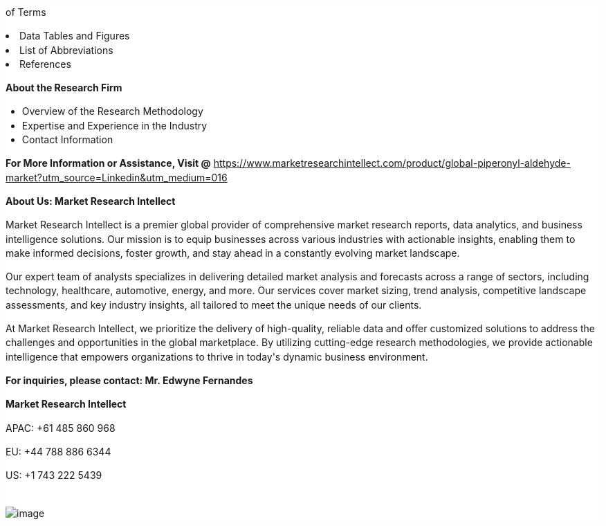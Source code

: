 of Terms</li><li>Data Tables and Figures</li><li>List of Abbreviations</li><li>References</li></ul><p><strong>About the Research Firm</strong></p><ul><li>Overview of the Research Methodology</li><li>Expertise and Experience in the Industry</li><li>Contact Information</li></ul></div><div class="article-main__content" data-test-id="publishing-text-block"><p><span class="font-[700]"><strong>For More Information or Assistance, Visit @</strong>&nbsp;<a href="https://www.marketresearchintellect.com/product/global-piperonyl-aldehyde-market?utm_source=Linkedin&utm_medium=016">https://www.marketresearchintellect.com/product/global-piperonyl-aldehyde-market?utm_source=Linkedin&utm_medium=016</a></span></p><p><strong>About Us: Market Research Intellect</strong></p><p>Market Research Intellect is a premier global provider of comprehensive market research reports, data analytics, and business intelligence solutions. Our mission is to equip businesses across various industries with actionable insights, enabling them to make informed decisions, foster growth, and stay ahead in a constantly evolving market landscape.</p><p>Our expert team of analysts specializes in delivering detailed market analysis and forecasts across a range of sectors, including technology, healthcare, automotive, energy, and more. Our services cover market sizing, trend analysis, competitive landscape assessments, and key industry insights, all tailored to meet the unique needs of our clients.</p><p>At Market Research Intellect, we prioritize the delivery of high-quality, reliable data and offer customized solutions to address the challenges and opportunities in the global marketplace. By utilizing cutting-edge research methodologies, we provide actionable intelligence that empowers organizations to thrive in today's dynamic business environment.</p><p><strong>For inquiries, please contact: Mr. Edwyne Fernandes</strong></p><p><strong>Market Research Intellect</strong></p><p>APAC: +61 485 860 968</p><p>EU: +44 788 886 6344</p><p>US: +1 743 222 5439</p></div><div class="article-main__content" data-test-id="publishing-text-block">&nbsp;</div>
![image](https://github.com/user-attachments/assets/413d7f32-a376-45ad-8114-59365e9f0721)
